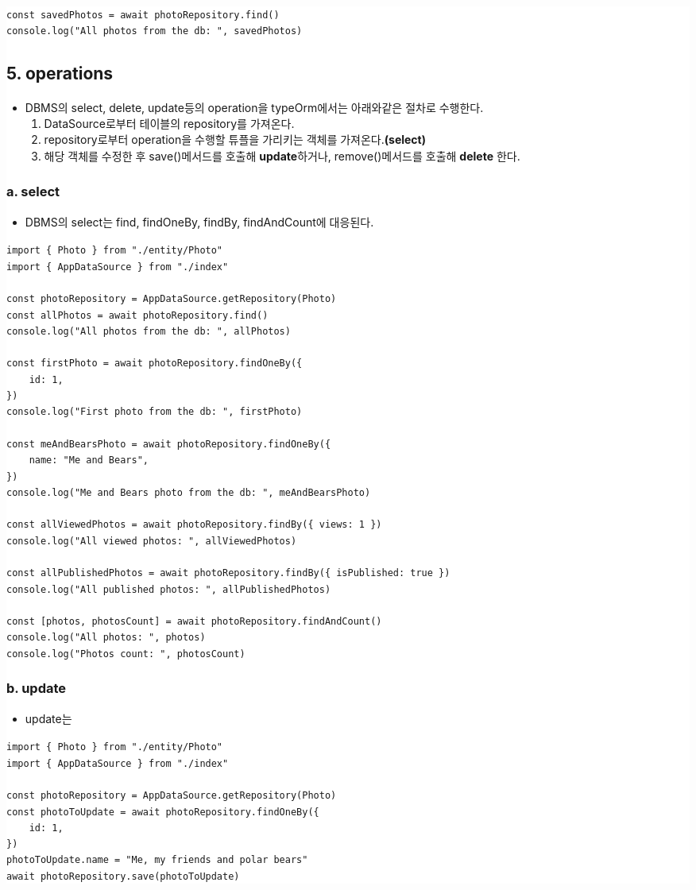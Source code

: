 ```tsx
const savedPhotos = await photoRepository.find()
console.log("All photos from the db: ", savedPhotos)
```

## 5. operations

- DBMS의 select, delete, update등의 operation을 typeOrm에서는 아래와같은 절차로 수행한다.
    1. DataSource로부터 테이블의 repository를 가져온다.
    2. repository로부터 operation을 수행할 튜플을 가리키는 객체를 가져온다.**(select)**
    3. 해당 객체를 수정한 후 save()메서드를 호출해 **update**하거나, remove()메서드를 호출해 **delete** 한다.

### a. select

- DBMS의 select는 find, findOneBy, findBy, findAndCount에 대응된다.

```tsx
import { Photo } from "./entity/Photo"
import { AppDataSource } from "./index"

const photoRepository = AppDataSource.getRepository(Photo)
const allPhotos = await photoRepository.find()
console.log("All photos from the db: ", allPhotos)

const firstPhoto = await photoRepository.findOneBy({
    id: 1,
})
console.log("First photo from the db: ", firstPhoto)

const meAndBearsPhoto = await photoRepository.findOneBy({
    name: "Me and Bears",
})
console.log("Me and Bears photo from the db: ", meAndBearsPhoto)

const allViewedPhotos = await photoRepository.findBy({ views: 1 })
console.log("All viewed photos: ", allViewedPhotos)

const allPublishedPhotos = await photoRepository.findBy({ isPublished: true })
console.log("All published photos: ", allPublishedPhotos)

const [photos, photosCount] = await photoRepository.findAndCount()
console.log("All photos: ", photos)
console.log("Photos count: ", photosCount)
```

### b. update

- update는

```tsx
import { Photo } from "./entity/Photo"
import { AppDataSource } from "./index"

const photoRepository = AppDataSource.getRepository(Photo)
const photoToUpdate = await photoRepository.findOneBy({
    id: 1,
})
photoToUpdate.name = "Me, my friends and polar bears"
await photoRepository.save(photoToUpdate)
```

